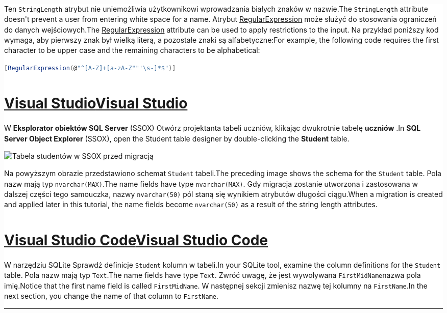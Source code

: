 <span data-ttu-id="2d7b6-152">Ten `StringLength` atrybut nie uniemożliwia użytkownikowi wprowadzania białych znaków w nazwie.</span><span class="sxs-lookup"><span data-stu-id="2d7b6-152">The `StringLength` attribute doesn't prevent a user from entering white space for a name.</span></span> <span data-ttu-id="2d7b6-153">Atrybut [RegularExpression](/dotnet/api/system.componentmodel.dataannotations.regularexpressionattribute?view=netframework-4.7.1) może służyć do stosowania ograniczeń do danych wejściowych.</span><span class="sxs-lookup"><span data-stu-id="2d7b6-153">The [RegularExpression](/dotnet/api/system.componentmodel.dataannotations.regularexpressionattribute?view=netframework-4.7.1) attribute can be used to apply restrictions to the input.</span></span> <span data-ttu-id="2d7b6-154">Na przykład poniższy kod wymaga, aby pierwszy znak był wielką literą, a pozostałe znaki są alfabetyczne:</span><span class="sxs-lookup"><span data-stu-id="2d7b6-154">For example, the following code requires the first character to be upper case and the remaining characters to be alphabetical:</span></span>

```csharp
[RegularExpression(@"^[A-Z]+[a-zA-Z""'\s-]*$")]
```

# <a name="visual-studiotabvisual-studio"></a>[<span data-ttu-id="2d7b6-155">Visual Studio</span><span class="sxs-lookup"><span data-stu-id="2d7b6-155">Visual Studio</span></span>](#tab/visual-studio)

<span data-ttu-id="2d7b6-156">W **Eksplorator obiektów SQL Server** (SSOX) Otwórz projektanta tabeli uczniów, klikając dwukrotnie tabelę **uczniów** .</span><span class="sxs-lookup"><span data-stu-id="2d7b6-156">In **SQL Server Object Explorer** (SSOX), open the Student table designer by double-clicking the **Student** table.</span></span>

![Tabela studentów w SSOX przed migracją](complex-data-model/_static/ssox-before-migration.png)

<span data-ttu-id="2d7b6-158">Na powyższym obrazie przedstawiono schemat `Student` tabeli.</span><span class="sxs-lookup"><span data-stu-id="2d7b6-158">The preceding image shows the schema for the `Student` table.</span></span> <span data-ttu-id="2d7b6-159">Pola nazw mają typ `nvarchar(MAX)`.</span><span class="sxs-lookup"><span data-stu-id="2d7b6-159">The name fields have type `nvarchar(MAX)`.</span></span> <span data-ttu-id="2d7b6-160">Gdy migracja zostanie utworzona i zastosowana w dalszej części tego samouczka, nazwy `nvarchar(50)` pól staną się wynikiem atrybutów długości ciągu.</span><span class="sxs-lookup"><span data-stu-id="2d7b6-160">When a migration is created and applied later in this tutorial, the name fields become `nvarchar(50)` as a result of the string length attributes.</span></span>

# <a name="visual-studio-codetabvisual-studio-code"></a>[<span data-ttu-id="2d7b6-161">Visual Studio Code</span><span class="sxs-lookup"><span data-stu-id="2d7b6-161">Visual Studio Code</span></span>](#tab/visual-studio-code)

<span data-ttu-id="2d7b6-162">W narzędziu SQLite Sprawdź definicje `Student` kolumn w tabeli.</span><span class="sxs-lookup"><span data-stu-id="2d7b6-162">In your SQLite tool, examine the column definitions for the `Student` table.</span></span> <span data-ttu-id="2d7b6-163">Pola nazw mają typ `Text`.</span><span class="sxs-lookup"><span data-stu-id="2d7b6-163">The name fields have type `Text`.</span></span> <span data-ttu-id="2d7b6-164">Zwróć uwagę, że jest wywoływana `FirstMidName`nazwa pola imię.</span><span class="sxs-lookup"><span data-stu-id="2d7b6-164">Notice that the first name field is called `FirstMidName`.</span></span> <span data-ttu-id="2d7b6-165">W następnej sekcji zmienisz nazwę tej kolumny na `FirstName`.</span><span class="sxs-lookup"><span data-stu-id="2d7b6-165">In the next section, you change the name of that column to `FirstName`.</span></span>

---